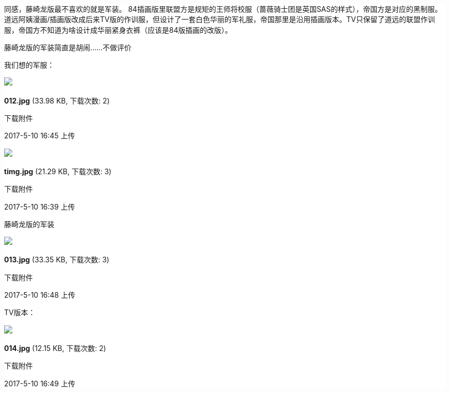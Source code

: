 同感，藤崎龙版最不喜欢的就是军装。</blockquote>
84插画版里联盟方是规矩的王师将校服（蔷薇骑士团是英国SAS的样式），帝国方是对应的黑制服。道远阿姨漫画/插画版改成后来TV版的作训服，但设计了一套白色华丽的军礼服，帝国那里是沿用插画版本。TV只保留了道远的联盟作训服，帝国方不知道为啥设计成华丽紧身衣裤（应该是84版插画的改版）。

藤崎龙版的军装简直是胡闹……不做评价

我们想的军服：

<img src="https://img.saraba1st.com/forum/201705/10/164507p9722ll0csqc2ss2.jpg" referrerpolicy="no-referrer">


<strong>012.jpg</strong> (33.98 KB, 下载次数: 2)

下载附件

2017-5-10 16:45 上传






<img src="https://img.saraba1st.com/forum/201705/10/163942lxwgcjrfgrrrf5n7.jpg" referrerpolicy="no-referrer">


<strong>timg.jpg</strong> (21.29 KB, 下载次数: 3)

下载附件

2017-5-10 16:39 上传







藤崎龙版的军装


<img src="https://img.saraba1st.com/forum/201705/10/164825gz36uhf0bc8hu6zl.jpg" referrerpolicy="no-referrer">


<strong>013.jpg</strong> (33.35 KB, 下载次数: 3)

下载附件

2017-5-10 16:48 上传







TV版本：

<img src="https://img.saraba1st.com/forum/201705/10/164957tyoqauc3gv5o3c0g.jpg" referrerpolicy="no-referrer">


<strong>014.jpg</strong> (12.15 KB, 下载次数: 2)

下载附件

2017-5-10 16:49 上传




